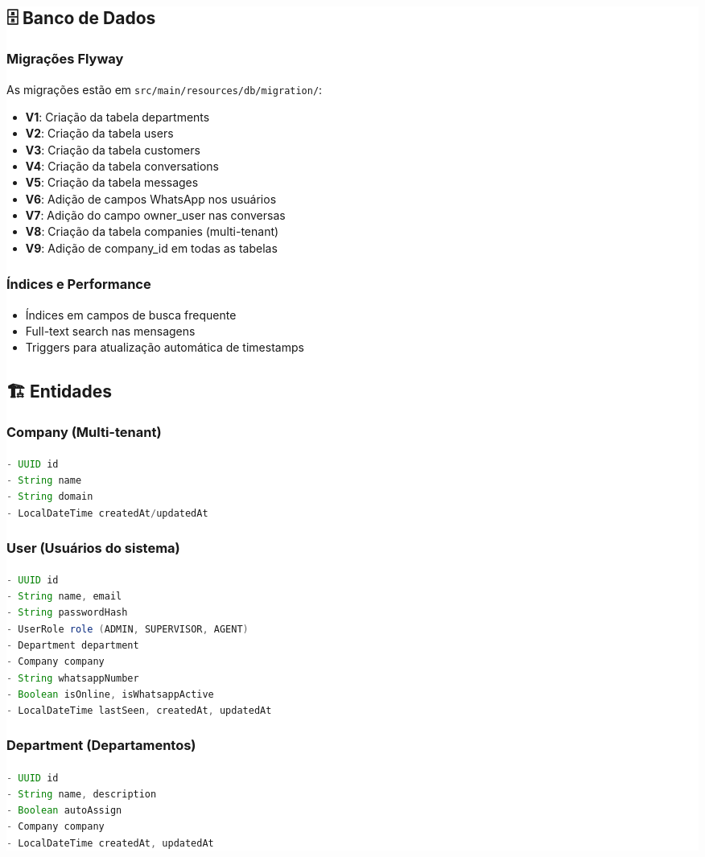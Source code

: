 ## 🗄️ Banco de Dados

### Migrações Flyway

As migrações estão em `src/main/resources/db/migration/`:

- **V1**: Criação da tabela departments
- **V2**: Criação da tabela users
- **V3**: Criação da tabela customers
- **V4**: Criação da tabela conversations
- **V5**: Criação da tabela messages
- **V6**: Adição de campos WhatsApp nos usuários
- **V7**: Adição do campo owner_user nas conversas
- **V8**: Criação da tabela companies (multi-tenant)
- **V9**: Adição de company_id em todas as tabelas

### Índices e Performance

- Índices em campos de busca frequente
- Full-text search nas mensagens
- Triggers para atualização automática de timestamps

## 🏗️ Entidades

### Company (Multi-tenant)
```java
- UUID id
- String name
- String domain
- LocalDateTime createdAt/updatedAt
```

### User (Usuários do sistema)
```java
- UUID id
- String name, email
- String passwordHash
- UserRole role (ADMIN, SUPERVISOR, AGENT)
- Department department
- Company company
- String whatsappNumber
- Boolean isOnline, isWhatsappActive
- LocalDateTime lastSeen, createdAt, updatedAt
```

### Department (Departamentos)
```java
- UUID id
- String name, description
- Boolean autoAssign
- Company company
- LocalDateTime createdAt, updatedAt
```
